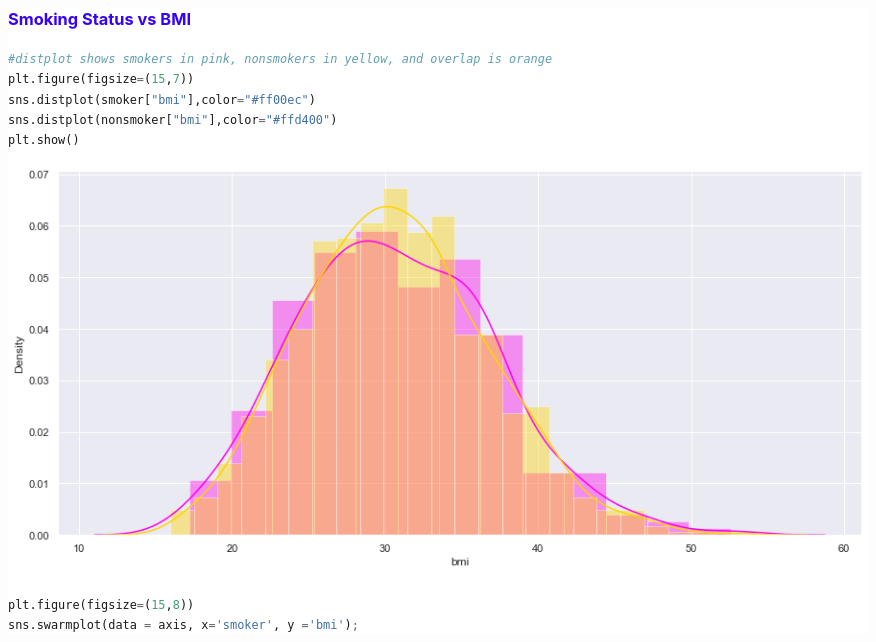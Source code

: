 

### <span style='color:#3600ff'> Smoking Status vs BMI </span>


```python
#distplot shows smokers in pink, nonsmokers in yellow, and overlap is orange
plt.figure(figsize=(15,7))
sns.distplot(smoker["bmi"],color="#ff00ec")
sns.distplot(nonsmoker["bmi"],color="#ffd400")
plt.show()
```


    
![png](output_104_0.png)
    



```python
plt.figure(figsize=(15,8))
sns.swarmplot(data = axis, x='smoker', y ='bmi');
```


    